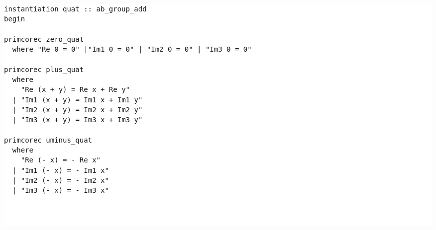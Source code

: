 <pre class="source">
<span class="keyword1 command">instantiation</span> quat <span class="main">::</span> <span class="quoted">ab_group_add</span>
<span class="keyword2 keyword">begin</span>

<span class="keyword1 command">primcorec</span> <span class="entity class_parameter">zero_quat</span>
  <span class="keyword2 keyword">where</span> <span class="quoted"><span class="quoted"><span>"</span>Re</span> <span class="main">0</span> <span class="main">=</span> <span class="main">0</span><span>"</span></span> <span class="main">|</span><span class="quoted"><span class="quoted"><span>"</span>Im1</span> <span class="main">0</span> <span class="main">=</span> <span class="main">0</span><span>"</span></span> <span class="main">|</span> <span class="quoted"><span class="quoted"><span>"</span>Im2</span> <span class="main">0</span> <span class="main">=</span> <span class="main">0</span><span>"</span></span> <span class="main">|</span> <span class="quoted"><span class="quoted"><span>"</span>Im3</span> <span class="main">0</span> <span class="main">=</span> <span class="main">0</span><span>"</span></span>

<span class="keyword1 command">primcorec</span> <span class="entity class_parameter">plus_quat</span>
  <span class="keyword2 keyword">where</span>
    <span class="quoted"><span class="quoted"><span>"</span>Re</span> <span class="main">(</span><span class="free bound entity">x</span> <span class="main">+</span> <span class="free bound entity">y</span><span class="main">)</span> <span class="main">=</span> Re</span> <span class="free bound entity">x</span> <span class="main">+</span> Re <span class="free bound entity">y</span><span>"</span>
  <span class="main">|</span> <span class="quoted"><span class="quoted"><span>"</span>Im1</span> <span class="main">(</span><span class="free bound entity">x</span> <span class="main">+</span> <span class="free bound entity">y</span><span class="main">)</span> <span class="main">=</span> Im1</span> <span class="free bound entity">x</span> <span class="main">+</span> Im1 <span class="free bound entity">y</span><span>"</span>
  <span class="main">|</span> <span class="quoted"><span class="quoted"><span>"</span>Im2</span> <span class="main">(</span><span class="free bound entity">x</span> <span class="main">+</span> <span class="free bound entity">y</span><span class="main">)</span> <span class="main">=</span> Im2</span> <span class="free bound entity">x</span> <span class="main">+</span> Im2 <span class="free bound entity">y</span><span>"</span>
  <span class="main">|</span> <span class="quoted"><span class="quoted"><span>"</span>Im3</span> <span class="main">(</span><span class="free bound entity">x</span> <span class="main">+</span> <span class="free bound entity">y</span><span class="main">)</span> <span class="main">=</span> Im3</span> <span class="free bound entity">x</span> <span class="main">+</span> Im3 <span class="free bound entity">y</span><span>"</span>

<span class="keyword1 command">primcorec</span> <span class="entity class_parameter">uminus_quat</span>
  <span class="keyword2 keyword">where</span>
    <span class="quoted"><span class="quoted"><span>"</span>Re</span> <span class="main">(</span><span class="main">-</span> <span class="free bound entity">x</span><span class="main">)</span> <span class="main">=</span> <span class="main">-</span> Re</span> <span class="free bound entity">x</span><span>"</span>
  <span class="main">|</span> <span class="quoted"><span class="quoted"><span>"</span>Im1</span> <span class="main">(</span><span class="main">-</span> <span class="free bound entity">x</span><span class="main">)</span> <span class="main">=</span> <span class="main">-</span> Im1</span> <span class="free bound entity">x</span><span>"</span>
  <span class="main">|</span> <span class="quoted"><span class="quoted"><span>"</span>Im2</span> <span class="main">(</span><span class="main">-</span> <span class="free bound entity">x</span><span class="main">)</span> <span class="main">=</span> <span class="main">-</span> Im2</span> <span class="free bound entity">x</span><span>"</span>
  <span class="main">|</span> <span class="quoted"><span class="quoted"><span>"</span>Im3</span> <span class="main">(</span><span class="main">-</span> <span class="free bound entity">x</span><span class="main">)</span> <span class="main">=</span> <span class="main">-</span> Im3</span> <span class="free bound entity">x</span><span>"</span>
